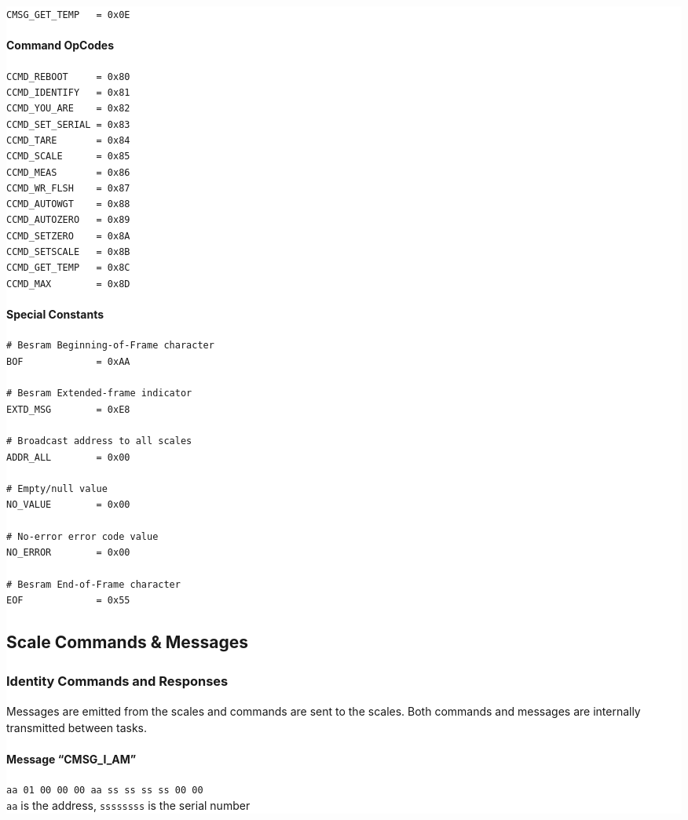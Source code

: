 ```
CMSG_GET_TEMP   = 0x0E
```

#### Command OpCodes
```
CCMD_REBOOT     = 0x80
CCMD_IDENTIFY   = 0x81
CCMD_YOU_ARE    = 0x82
CCMD_SET_SERIAL = 0x83
CCMD_TARE       = 0x84
CCMD_SCALE      = 0x85
CCMD_MEAS       = 0x86
CCMD_WR_FLSH    = 0x87
CCMD_AUTOWGT    = 0x88
CCMD_AUTOZERO   = 0x89
CCMD_SETZERO    = 0x8A
CCMD_SETSCALE   = 0x8B
CCMD_GET_TEMP   = 0x8C
CCMD_MAX        = 0x8D
```

#### Special Constants
```
# Besram Beginning-of-Frame character
BOF             = 0xAA

# Besram Extended-frame indicator
EXTD_MSG        = 0xE8

# Broadcast address to all scales
ADDR_ALL        = 0x00

# Empty/null value
NO_VALUE        = 0x00

# No-error error code value
NO_ERROR        = 0x00

# Besram End-of-Frame character
EOF             = 0x55
```

## Scale Commands & Messages

### Identity Commands and Responses
Messages are emitted from the scales and commands are sent to the scales. Both commands
and messages are internally transmitted between tasks.

#### Message “CMSG_I_AM”
`aa 01 00 00 00 aa ss ss ss ss 00 00`  
`aa` is the address, `ssssssss` is the serial number
